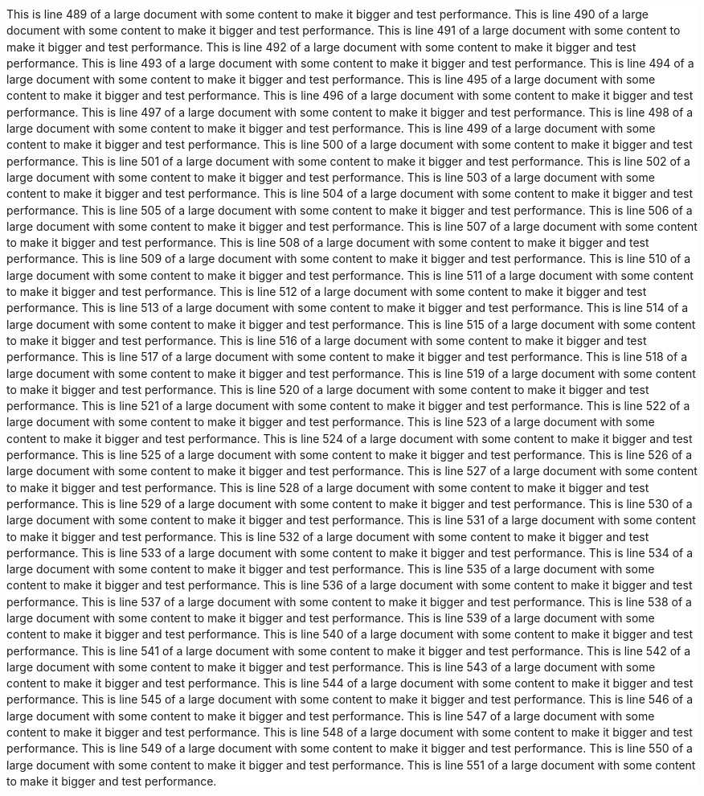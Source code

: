 This is line 489 of a large document with some content to make it bigger and test performance.
This is line 490 of a large document with some content to make it bigger and test performance.
This is line 491 of a large document with some content to make it bigger and test performance.
This is line 492 of a large document with some content to make it bigger and test performance.
This is line 493 of a large document with some content to make it bigger and test performance.
This is line 494 of a large document with some content to make it bigger and test performance.
This is line 495 of a large document with some content to make it bigger and test performance.
This is line 496 of a large document with some content to make it bigger and test performance.
This is line 497 of a large document with some content to make it bigger and test performance.
This is line 498 of a large document with some content to make it bigger and test performance.
This is line 499 of a large document with some content to make it bigger and test performance.
This is line 500 of a large document with some content to make it bigger and test performance.
This is line 501 of a large document with some content to make it bigger and test performance.
This is line 502 of a large document with some content to make it bigger and test performance.
This is line 503 of a large document with some content to make it bigger and test performance.
This is line 504 of a large document with some content to make it bigger and test performance.
This is line 505 of a large document with some content to make it bigger and test performance.
This is line 506 of a large document with some content to make it bigger and test performance.
This is line 507 of a large document with some content to make it bigger and test performance.
This is line 508 of a large document with some content to make it bigger and test performance.
This is line 509 of a large document with some content to make it bigger and test performance.
This is line 510 of a large document with some content to make it bigger and test performance.
This is line 511 of a large document with some content to make it bigger and test performance.
This is line 512 of a large document with some content to make it bigger and test performance.
This is line 513 of a large document with some content to make it bigger and test performance.
This is line 514 of a large document with some content to make it bigger and test performance.
This is line 515 of a large document with some content to make it bigger and test performance.
This is line 516 of a large document with some content to make it bigger and test performance.
This is line 517 of a large document with some content to make it bigger and test performance.
This is line 518 of a large document with some content to make it bigger and test performance.
This is line 519 of a large document with some content to make it bigger and test performance.
This is line 520 of a large document with some content to make it bigger and test performance.
This is line 521 of a large document with some content to make it bigger and test performance.
This is line 522 of a large document with some content to make it bigger and test performance.
This is line 523 of a large document with some content to make it bigger and test performance.
This is line 524 of a large document with some content to make it bigger and test performance.
This is line 525 of a large document with some content to make it bigger and test performance.
This is line 526 of a large document with some content to make it bigger and test performance.
This is line 527 of a large document with some content to make it bigger and test performance.
This is line 528 of a large document with some content to make it bigger and test performance.
This is line 529 of a large document with some content to make it bigger and test performance.
This is line 530 of a large document with some content to make it bigger and test performance.
This is line 531 of a large document with some content to make it bigger and test performance.
This is line 532 of a large document with some content to make it bigger and test performance.
This is line 533 of a large document with some content to make it bigger and test performance.
This is line 534 of a large document with some content to make it bigger and test performance.
This is line 535 of a large document with some content to make it bigger and test performance.
This is line 536 of a large document with some content to make it bigger and test performance.
This is line 537 of a large document with some content to make it bigger and test performance.
This is line 538 of a large document with some content to make it bigger and test performance.
This is line 539 of a large document with some content to make it bigger and test performance.
This is line 540 of a large document with some content to make it bigger and test performance.
This is line 541 of a large document with some content to make it bigger and test performance.
This is line 542 of a large document with some content to make it bigger and test performance.
This is line 543 of a large document with some content to make it bigger and test performance.
This is line 544 of a large document with some content to make it bigger and test performance.
This is line 545 of a large document with some content to make it bigger and test performance.
This is line 546 of a large document with some content to make it bigger and test performance.
This is line 547 of a large document with some content to make it bigger and test performance.
This is line 548 of a large document with some content to make it bigger and test performance.
This is line 549 of a large document with some content to make it bigger and test performance.
This is line 550 of a large document with some content to make it bigger and test performance.
This is line 551 of a large document with some content to make it bigger and test performance.